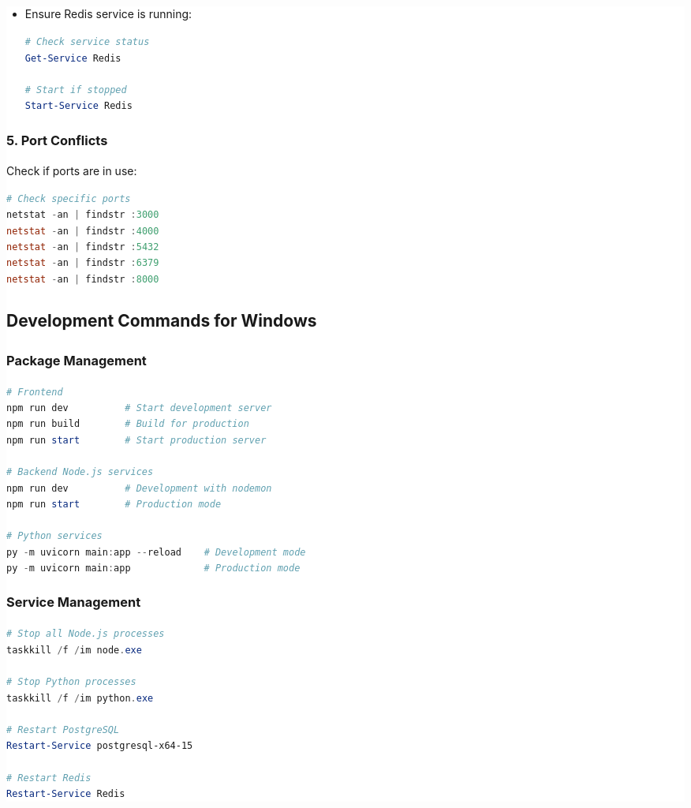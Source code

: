 - Ensure Redis service is running:
  ```powershell
  # Check service status
  Get-Service Redis
  
  # Start if stopped
  Start-Service Redis
  ```

### 5. Port Conflicts

Check if ports are in use:
```powershell
# Check specific ports
netstat -an | findstr :3000
netstat -an | findstr :4000
netstat -an | findstr :5432
netstat -an | findstr :6379
netstat -an | findstr :8000
```

## Development Commands for Windows

### Package Management
```powershell
# Frontend
npm run dev          # Start development server
npm run build        # Build for production
npm run start        # Start production server

# Backend Node.js services
npm run dev          # Development with nodemon
npm run start        # Production mode

# Python services
py -m uvicorn main:app --reload    # Development mode
py -m uvicorn main:app             # Production mode
```

### Service Management
```powershell
# Stop all Node.js processes
taskkill /f /im node.exe

# Stop Python processes
taskkill /f /im python.exe

# Restart PostgreSQL
Restart-Service postgresql-x64-15

# Restart Redis
Restart-Service Redis
```
